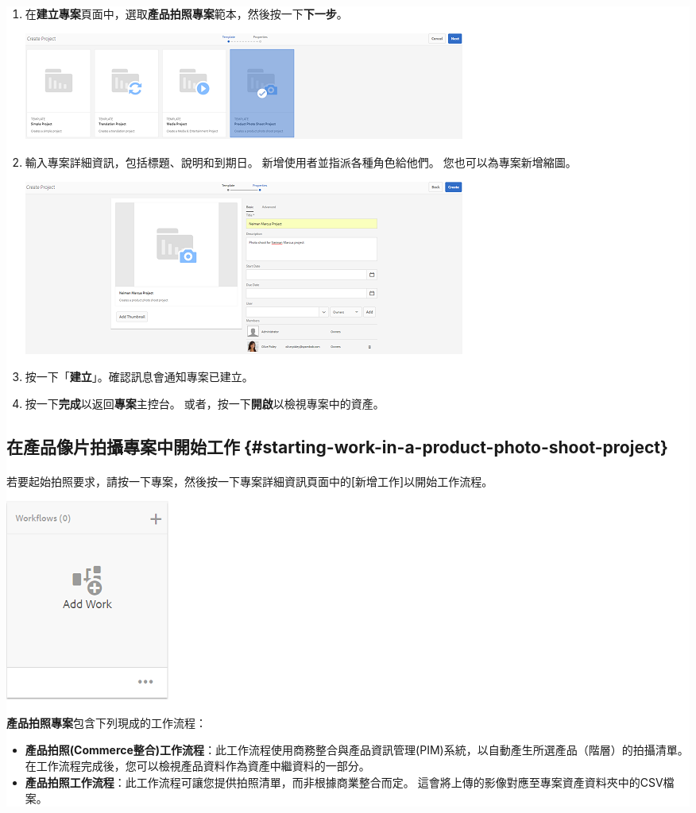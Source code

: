 1. 在&#x200B;**建立專案**&#x200B;頁面中，選取&#x200B;**產品拍照專案**&#x200B;範本，然後按一下&#x200B;**下一步**。

   ![專案精靈](assets/chlimage_1-133a.png)

1. 輸入專案詳細資訊，包括標題、說明和到期日。 新增使用者並指派各種角色給他們。 您也可以為專案新增縮圖。

   ![專案詳細資料](assets/chlimage_1-134a.png)

1. 按一下「**建立**」。確認訊息會通知專案已建立。
1. 按一下&#x200B;**完成**&#x200B;以返回&#x200B;**專案**&#x200B;主控台。 或者，按一下&#x200B;**開啟**&#x200B;以檢視專案中的資產。

## 在產品像片拍攝專案中開始工作 {#starting-work-in-a-product-photo-shoot-project}

若要起始拍照要求，請按一下專案，然後按一下專案詳細資訊頁面中的[新增工作] **&#x200B;**&#x200B;以開始工作流程。

![新增工作](assets/chlimage_1-135a.png)

**產品拍照專案**&#x200B;包含下列現成的工作流程：

* **產品拍照(Commerce整合)工作流程**：此工作流程使用商務整合與產品資訊管理(PIM)系統，以自動產生所選產品（階層）的拍攝清單。 在工作流程完成後，您可以檢視產品資料作為資產中繼資料的一部分。
* **產品拍照工作流程**：此工作流程可讓您提供拍照清單，而非根據商業整合而定。 這會將上傳的影像對應至專案資產資料夾中的CSV檔案。
